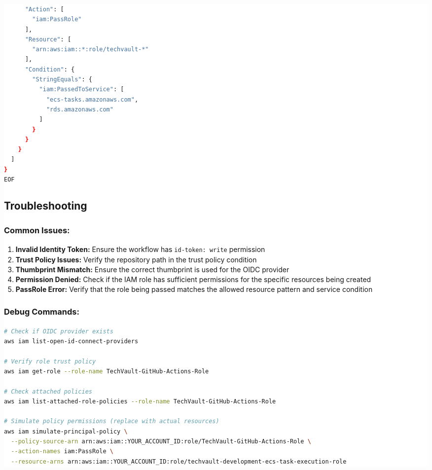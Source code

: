 ```bash
      "Action": [
        "iam:PassRole"
      ],
      "Resource": [
        "arn:aws:iam::*:role/techvault-*"
      ],
      "Condition": {
        "StringEquals": {
          "iam:PassedToService": [
            "ecs-tasks.amazonaws.com",
            "rds.amazonaws.com"
          ]
        }
      }
    }
  ]
}
EOF
```

## Troubleshooting

### Common Issues:

1. **Invalid Identity Token:** Ensure the workflow has `id-token: write` permission
2. **Trust Policy Issues:** Verify the repository path in the trust policy condition
3. **Thumbprint Mismatch:** Ensure the correct thumbprint is used for the OIDC provider
4. **Permission Denied:** Check if the IAM role has sufficient permissions for the specific resources being created
5. **PassRole Error:** Verify that the role being passed matches the allowed resource pattern and service condition

### Debug Commands:

```bash
# Check if OIDC provider exists
aws iam list-open-id-connect-providers

# Verify role trust policy
aws iam get-role --role-name TechVault-GitHub-Actions-Role

# Check attached policies
aws iam list-attached-role-policies --role-name TechVault-GitHub-Actions-Role

# Simulate policy permissions (replace with actual resources)
aws iam simulate-principal-policy \
  --policy-source-arn arn:aws:iam::YOUR_ACCOUNT_ID:role/TechVault-GitHub-Actions-Role \
  --action-names iam:PassRole \
  --resource-arns arn:aws:iam::YOUR_ACCOUNT_ID:role/techvault-development-ecs-task-execution-role
```
